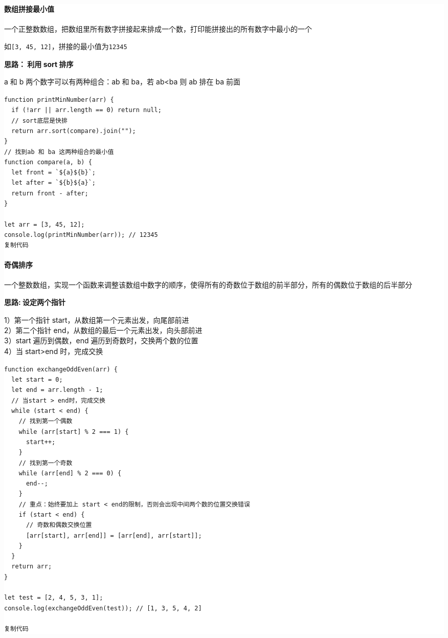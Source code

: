 #### 数组拼接最小值

一个正整数数组，把数组里所有数字拼接起来排成一个数，打印能拼接出的所有数字中最小的一个

如`[3, 45, 12]`，拼接的最小值为`12345`

**思路： 利用 sort 排序**

a 和 b 两个数字可以有两种组合：ab 和 ba，若 ab<ba 则 ab 排在 ba 前面

```
function printMinNumber(arr) {
  if (!arr || arr.length == 0) return null;
  // sort底层是快排
  return arr.sort(compare).join(""); 
}
// 找到ab 和 ba 这两种组合的最小值
function compare(a, b) {
  let front = `${a}${b}`;
  let after = `${b}${a}`;
  return front - after;
}

let arr = [3, 45, 12];
console.log(printMinNumber(arr)); // 12345
复制代码

```

#### 奇偶排序

一个整数数组，实现一个函数来调整该数组中数字的顺序，使得所有的奇数位于数组的前半部分，所有的偶数位于数组的后半部分

**思路: 设定两个指针**

1）第一个指针 start，从数组第一个元素出发，向尾部前进  
2）第二个指针 end，从数组的最后一个元素出发，向头部前进  
3）start 遍历到偶数，end 遍历到奇数时，交换两个数的位置  
4）当 start>end 时，完成交换

```
function exchangeOddEven(arr) {
  let start = 0;
  let end = arr.length - 1;
  // 当start > end时，完成交换
  while (start < end) {
    // 找到第一个偶数
    while (arr[start] % 2 === 1) {
      start++;
    }
    // 找到第一个奇数
    while (arr[end] % 2 === 0) {
      end--;
    }
    // 重点：始终要加上 start < end的限制，否则会出现中间两个数的位置交换错误
    if (start < end) {
      // 奇数和偶数交换位置
      [arr[start], arr[end]] = [arr[end], arr[start]];
    }
  }
  return arr;
}

let test = [2, 4, 5, 3, 1];
console.log(exchangeOddEven(test)); // [1, 3, 5, 4, 2]

复制代码

```